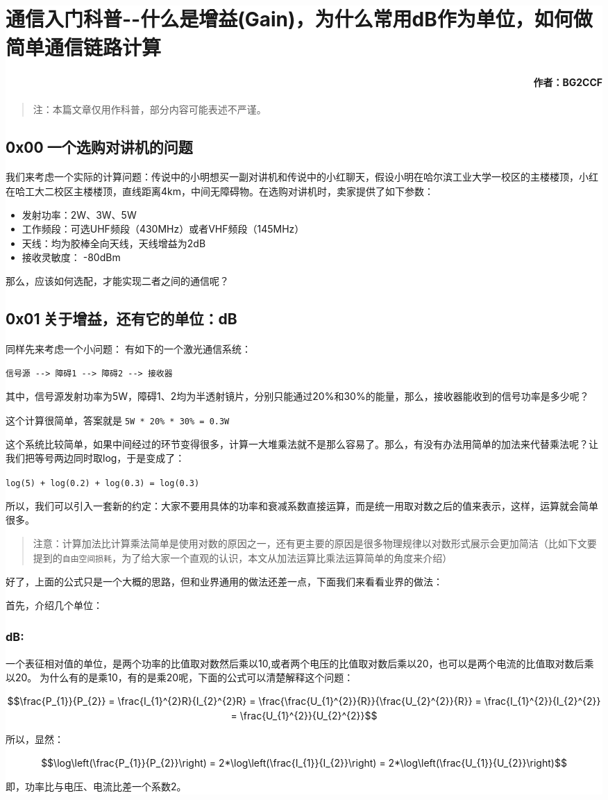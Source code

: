 # 通信入门科普--什么是增益(Gain)，为什么常用dB作为单位，如何做简单通信链路计算

#### <p align="right"> 作者：BG2CCF</p>

> 注：本篇文章仅用作科普，部分内容可能表述不严谨。

## 0x00 一个选购对讲机的问题

我们来考虑一个实际的计算问题：传说中的小明想买一副对讲机和传说中的小红聊天，假设小明在哈尔滨工业大学一校区的主楼楼顶，小红在哈工大二校区主楼楼顶，直线距离4km，中间无障碍物。在选购对讲机时，卖家提供了如下参数：
* 发射功率：2W、3W、5W
* 工作频段：可选UHF频段（430MHz）或者VHF频段（145MHz）
* 天线：均为胶棒全向天线，天线增益为2dB
* 接收灵敏度： -80dBm

那么，应该如何选配，才能实现二者之间的通信呢？

## 0x01 关于增益，还有它的单位：dB

同样先来考虑一个小问题：
有如下的一个激光通信系统：

```
信号源 --> 障碍1 --> 障碍2 --> 接收器
```

其中，信号源发射功率为5W，障碍1、2均为半透射镜片，分别只能通过20%和30%的能量，那么，接收器能收到的信号功率是多少呢？

这个计算很简单，答案就是 `5W * 20% * 30% = 0.3W`

这个系统比较简单，如果中间经过的环节变得很多，计算一大堆乘法就不是那么容易了。那么，有没有办法用简单的加法来代替乘法呢？让我们把等号两边同时取log，于是变成了：

`log(5) + log(0.2) + log(0.3) = log(0.3)`

所以，我们可以引入一套新的约定：大家不要用具体的功率和衰减系数直接运算，而是统一用取对数之后的值来表示，这样，运算就会简单很多。

> 注意：计算加法比计算乘法简单是使用对数的原因之一，还有更主要的原因是很多物理规律以对数形式展示会更加简洁（比如下文要提到的`自由空间损耗`，为了给大家一个直观的认识，本文从加法运算比乘法运算简单的角度来介绍）

好了，上面的公式只是一个大概的思路，但和业界通用的做法还差一点，下面我们来看看业界的做法：

首先，介绍几个单位：

### dB: 
一个表征相对值的单位，是两个功率的比值取对数然后乘以10,或者两个电压的比值取对数后乘以20，也可以是两个电流的比值取对数后乘以20。
为什么有的是乘10，有的是乘20呢，下面的公式可以清楚解释这个问题：

<center>$$\frac{P_{1}}{P_{2}} = \frac{I_{1}^{2}R}{I_{2}^{2}R} = \frac{\frac{U_{1}^{2}}{R}}{\frac{U_{2}^{2}}{R}} = \frac{I_{1}^{2}}{I_{2}^{2}} = \frac{U_{1}^{2}}{U_{2}^{2}}$$</center>

所以，显然：

<center>$$\log\left(\frac{P_{1}}{P_{2}}\right) = 2*\log\left(\frac{I_{1}}{I_{2}}\right) = 2*\log\left(\frac{U_{1}}{U_{2}}\right)$$</center>

即，功率比与电压、电流比差一个系数2。
